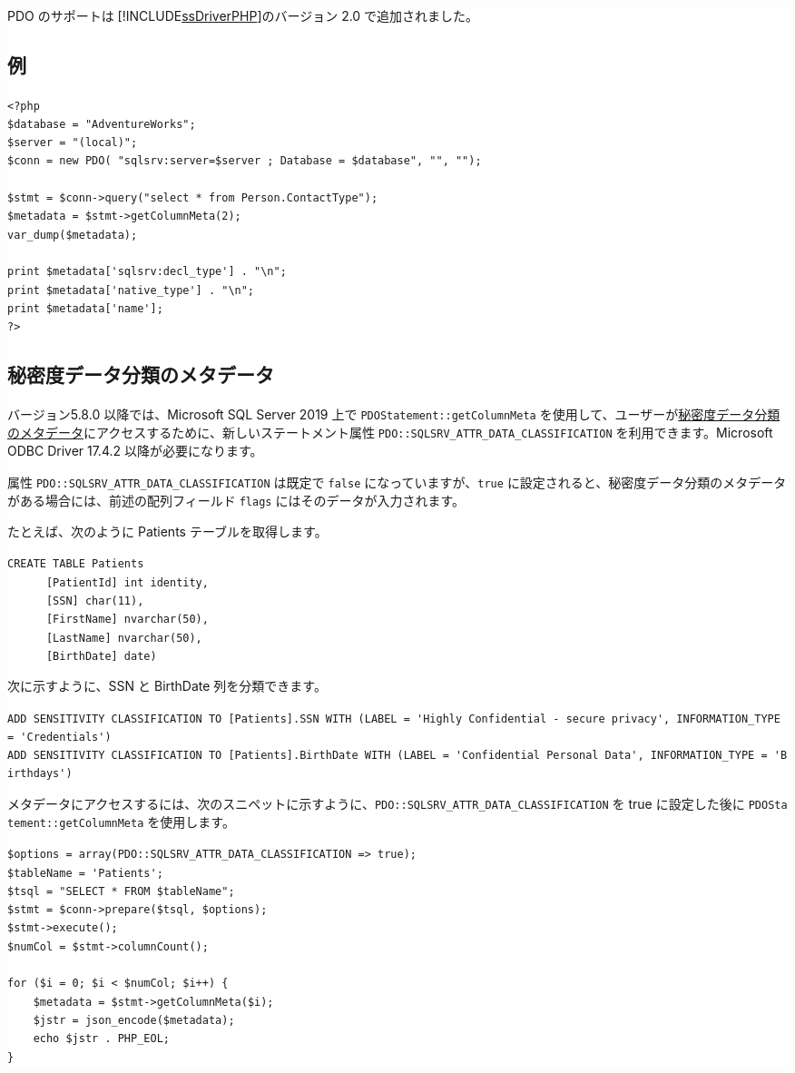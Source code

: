 PDO のサポートは [!INCLUDE[ssDriverPHP](../../includes/ssdriverphp_md.md)]のバージョン 2.0 で追加されました。  
  
## <a name="example"></a>例  
  
```  
<?php  
$database = "AdventureWorks";  
$server = "(local)";  
$conn = new PDO( "sqlsrv:server=$server ; Database = $database", "", "");  
  
$stmt = $conn->query("select * from Person.ContactType");  
$metadata = $stmt->getColumnMeta(2);  
var_dump($metadata);  
  
print $metadata['sqlsrv:decl_type'] . "\n";  
print $metadata['native_type'] . "\n";  
print $metadata['name'];  
?>  
```  
  
## <a name="sensitivity-data-classification-metadata"></a>秘密度データ分類のメタデータ

バージョン5.8.0 以降では、Microsoft SQL Server 2019 上で `PDOStatement::getColumnMeta` を使用して、ユーザーが[秘密度データ分類のメタデータ](../../relational-databases/security/sql-data-discovery-and-classification.md?tabs=t-sql#subheading-4)にアクセスするために、新しいステートメント属性 `PDO::SQLSRV_ATTR_DATA_CLASSIFICATION` を利用できます。Microsoft ODBC Driver 17.4.2 以降が必要になります。

属性 `PDO::SQLSRV_ATTR_DATA_CLASSIFICATION` は既定で `false` になっていますが、`true` に設定されると、秘密度データ分類のメタデータがある場合には、前述の配列フィールド `flags` にはそのデータが入力されます。 

たとえば、次のように Patients テーブルを取得します。

```
CREATE TABLE Patients 
      [PatientId] int identity,
      [SSN] char(11),
      [FirstName] nvarchar(50),
      [LastName] nvarchar(50),
      [BirthDate] date)
```

次に示すように、SSN と BirthDate 列を分類できます。

```
ADD SENSITIVITY CLASSIFICATION TO [Patients].SSN WITH (LABEL = 'Highly Confidential - secure privacy', INFORMATION_TYPE = 'Credentials')
ADD SENSITIVITY CLASSIFICATION TO [Patients].BirthDate WITH (LABEL = 'Confidential Personal Data', INFORMATION_TYPE = 'Birthdays')
```

メタデータにアクセスするには、次のスニペットに示すように、`PDO::SQLSRV_ATTR_DATA_CLASSIFICATION` を true に設定した後に `PDOStatement::getColumnMeta` を使用します。

```
$options = array(PDO::SQLSRV_ATTR_DATA_CLASSIFICATION => true);
$tableName = 'Patients';
$tsql = "SELECT * FROM $tableName";
$stmt = $conn->prepare($tsql, $options);
$stmt->execute();
$numCol = $stmt->columnCount();

for ($i = 0; $i < $numCol; $i++) {
    $metadata = $stmt->getColumnMeta($i);
    $jstr = json_encode($metadata);
    echo $jstr . PHP_EOL;
}
```